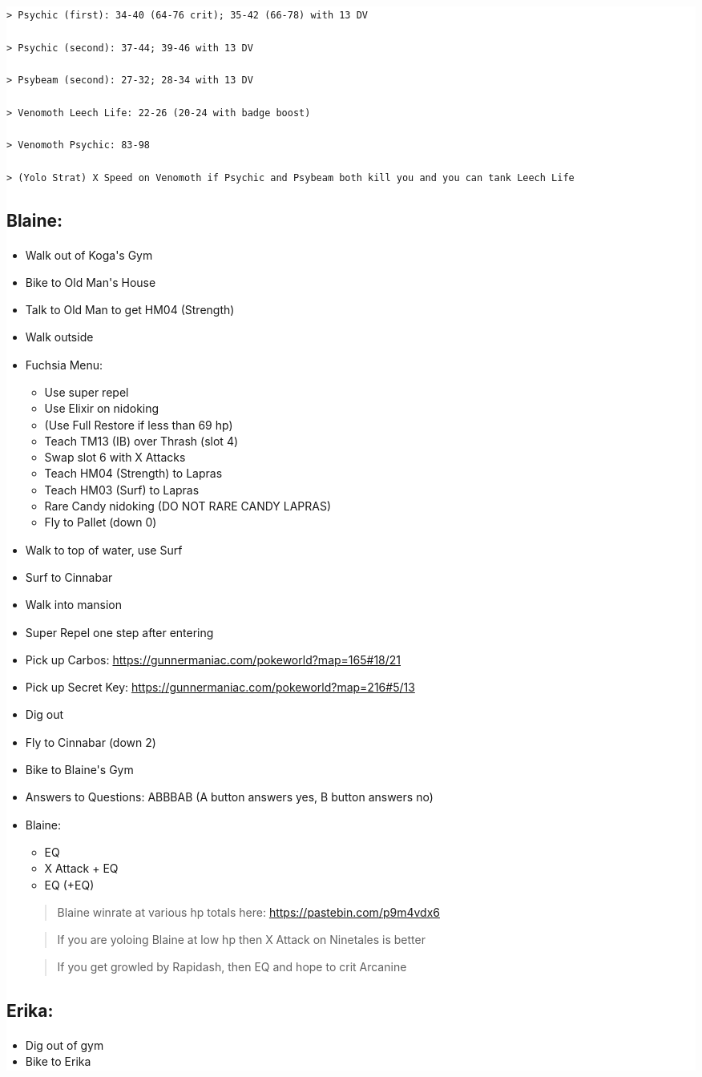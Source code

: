     > Psychic (first): 34-40 (64-76 crit); 35-42 (66-78) with 13 DV
    
    > Psychic (second): 37-44; 39-46 with 13 DV
    
    > Psybeam (second): 27-32; 28-34 with 13 DV
    
    > Venomoth Leech Life: 22-26 (20-24 with badge boost)
    
    > Venomoth Psychic: 83-98
 
	> (Yolo Strat) X Speed on Venomoth if Psychic and Psybeam both kill you and you can tank Leech Life
 
## Blaine:
- Walk out of Koga's Gym
- Bike to Old Man's House
- Talk to Old Man to get HM04 (Strength)
- Walk outside
 
- Fuchsia Menu:
	- Use super repel
	- Use Elixir on nidoking
	- (Use Full Restore if less than 69 hp)
	- Teach TM13 (IB) over Thrash (slot 4)
	- Swap slot 6 with X Attacks
	- Teach HM04 (Strength) to Lapras
	- Teach HM03 (Surf) to Lapras
	- Rare Candy nidoking (DO NOT RARE CANDY LAPRAS)
	- Fly to Pallet (down 0)
 
- Walk to top of water, use Surf
- Surf to Cinnabar
- Walk into mansion
 
- Super Repel one step after entering
- Pick up Carbos: https://gunnermaniac.com/pokeworld?map=165#18/21
- Pick up Secret Key: https://gunnermaniac.com/pokeworld?map=216#5/13
- Dig out
 
- Fly to Cinnabar (down 2)
- Bike to Blaine's Gym
- Answers to Questions: ABBBAB (A button answers yes, B button answers no)
 
- Blaine:
	- EQ
	- X Attack + EQ
	- EQ (+EQ)
	> Blaine winrate at various hp totals here: https://pastebin.com/p9m4vdx6
  
	> If you are yoloing Blaine at low hp then X Attack on Ninetales is better
  
	> If you get growled by Rapidash, then EQ and hope to crit Arcanine
 
## Erika:
- Dig out of gym
- Bike to Erika
 